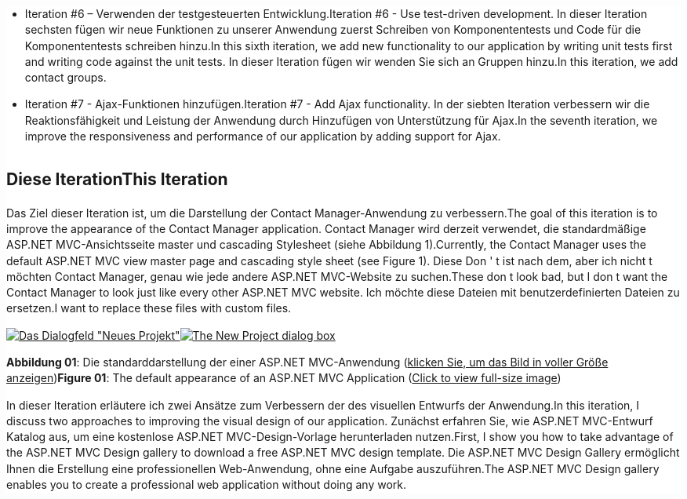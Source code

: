 - <span data-ttu-id="bfb49-128">Iteration #6 – Verwenden der testgesteuerten Entwicklung.</span><span class="sxs-lookup"><span data-stu-id="bfb49-128">Iteration #6 - Use test-driven development.</span></span> <span data-ttu-id="bfb49-129">In dieser Iteration sechsten fügen wir neue Funktionen zu unserer Anwendung zuerst Schreiben von Komponententests und Code für die Komponententests schreiben hinzu.</span><span class="sxs-lookup"><span data-stu-id="bfb49-129">In this sixth iteration, we add new functionality to our application by writing unit tests first and writing code against the unit tests.</span></span> <span data-ttu-id="bfb49-130">In dieser Iteration fügen wir wenden Sie sich an Gruppen hinzu.</span><span class="sxs-lookup"><span data-stu-id="bfb49-130">In this iteration, we add contact groups.</span></span>

- <span data-ttu-id="bfb49-131">Iteration #7 - Ajax-Funktionen hinzufügen.</span><span class="sxs-lookup"><span data-stu-id="bfb49-131">Iteration #7 - Add Ajax functionality.</span></span> <span data-ttu-id="bfb49-132">In der siebten Iteration verbessern wir die Reaktionsfähigkeit und Leistung der Anwendung durch Hinzufügen von Unterstützung für Ajax.</span><span class="sxs-lookup"><span data-stu-id="bfb49-132">In the seventh iteration, we improve the responsiveness and performance of our application by adding support for Ajax.</span></span>

## <a name="this-iteration"></a><span data-ttu-id="bfb49-133">Diese Iteration</span><span class="sxs-lookup"><span data-stu-id="bfb49-133">This Iteration</span></span>

<span data-ttu-id="bfb49-134">Das Ziel dieser Iteration ist, um die Darstellung der Contact Manager-Anwendung zu verbessern.</span><span class="sxs-lookup"><span data-stu-id="bfb49-134">The goal of this iteration is to improve the appearance of the Contact Manager application.</span></span> <span data-ttu-id="bfb49-135">Contact Manager wird derzeit verwendet, die standardmäßige ASP.NET MVC-Ansichtsseite master und cascading Stylesheet (siehe Abbildung 1).</span><span class="sxs-lookup"><span data-stu-id="bfb49-135">Currently, the Contact Manager uses the default ASP.NET MVC view master page and cascading style sheet (see Figure 1).</span></span> <span data-ttu-id="bfb49-136">Diese Don ' t ist nach dem, aber ich nicht t möchten Contact Manager, genau wie jede andere ASP.NET MVC-Website zu suchen.</span><span class="sxs-lookup"><span data-stu-id="bfb49-136">These don t look bad, but I don t want the Contact Manager to look just like every other ASP.NET MVC website.</span></span> <span data-ttu-id="bfb49-137">Ich möchte diese Dateien mit benutzerdefinierten Dateien zu ersetzen.</span><span class="sxs-lookup"><span data-stu-id="bfb49-137">I want to replace these files with custom files.</span></span>


<span data-ttu-id="bfb49-138">[![Das Dialogfeld "Neues Projekt"](iteration-2-make-the-application-look-nice-cs/_static/image1.jpg)](iteration-2-make-the-application-look-nice-cs/_static/image1.png)</span><span class="sxs-lookup"><span data-stu-id="bfb49-138">[![The New Project dialog box](iteration-2-make-the-application-look-nice-cs/_static/image1.jpg)](iteration-2-make-the-application-look-nice-cs/_static/image1.png)</span></span>

<span data-ttu-id="bfb49-139">**Abbildung 01**: Die standarddarstellung der einer ASP.NET MVC-Anwendung ([klicken Sie, um das Bild in voller Größe anzeigen](iteration-2-make-the-application-look-nice-cs/_static/image2.png))</span><span class="sxs-lookup"><span data-stu-id="bfb49-139">**Figure 01**: The default appearance of an ASP.NET MVC Application ([Click to view full-size image](iteration-2-make-the-application-look-nice-cs/_static/image2.png))</span></span>


<span data-ttu-id="bfb49-140">In dieser Iteration erläutere ich zwei Ansätze zum Verbessern der des visuellen Entwurfs der Anwendung.</span><span class="sxs-lookup"><span data-stu-id="bfb49-140">In this iteration, I discuss two approaches to improving the visual design of our application.</span></span> <span data-ttu-id="bfb49-141">Zunächst erfahren Sie, wie ASP.NET MVC-Entwurf Katalog aus, um eine kostenlose ASP.NET MVC-Design-Vorlage herunterladen nutzen.</span><span class="sxs-lookup"><span data-stu-id="bfb49-141">First, I show you how to take advantage of the ASP.NET MVC Design gallery to download a free ASP.NET MVC design template.</span></span> <span data-ttu-id="bfb49-142">Die ASP.NET MVC Design Gallery ermöglicht Ihnen die Erstellung eine professionellen Web-Anwendung, ohne eine Aufgabe auszuführen.</span><span class="sxs-lookup"><span data-stu-id="bfb49-142">The ASP.NET MVC Design gallery enables you to create a professional web application without doing any work.</span></span>
